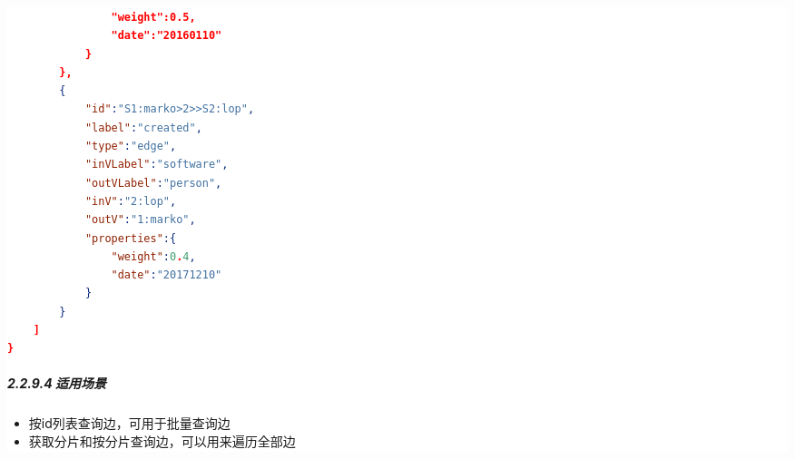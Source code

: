 ```json
                "weight":0.5,
                "date":"20160110"
            }
        },
        {
            "id":"S1:marko>2>>S2:lop",
            "label":"created",
            "type":"edge",
            "inVLabel":"software",
            "outVLabel":"person",
            "inV":"2:lop",
            "outV":"1:marko",
            "properties":{
                "weight":0.4,
                "date":"20171210"
            }
        }
    ]
}
```

##### 2.2.9.4 适用场景

- 按id列表查询边，可用于批量查询边
- 获取分片和按分片查询边，可以用来遍历全部边
